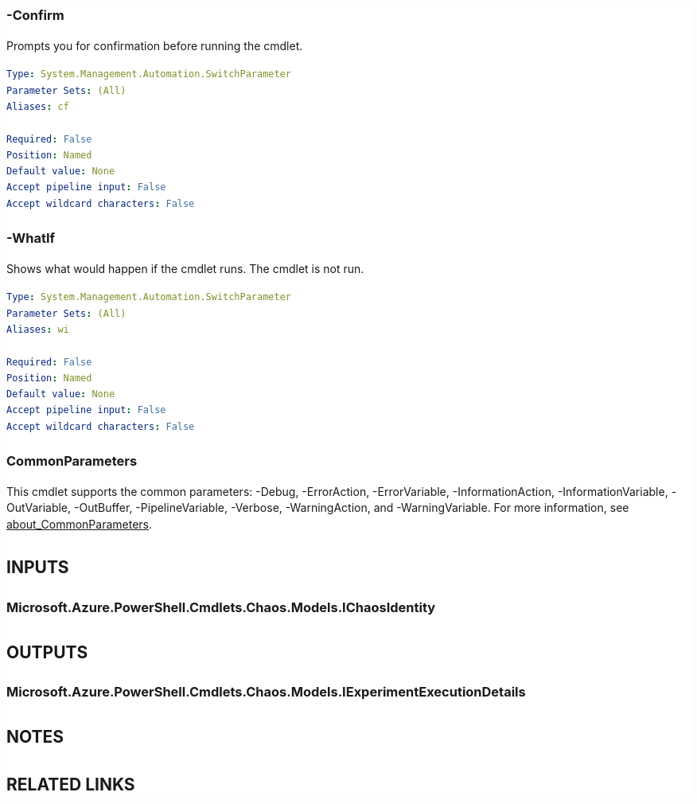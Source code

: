 ### -Confirm
Prompts you for confirmation before running the cmdlet.

```yaml
Type: System.Management.Automation.SwitchParameter
Parameter Sets: (All)
Aliases: cf

Required: False
Position: Named
Default value: None
Accept pipeline input: False
Accept wildcard characters: False
```

### -WhatIf
Shows what would happen if the cmdlet runs.
The cmdlet is not run.

```yaml
Type: System.Management.Automation.SwitchParameter
Parameter Sets: (All)
Aliases: wi

Required: False
Position: Named
Default value: None
Accept pipeline input: False
Accept wildcard characters: False
```

### CommonParameters
This cmdlet supports the common parameters: -Debug, -ErrorAction, -ErrorVariable, -InformationAction, -InformationVariable, -OutVariable, -OutBuffer, -PipelineVariable, -Verbose, -WarningAction, and -WarningVariable. For more information, see [about_CommonParameters](http://go.microsoft.com/fwlink/?LinkID=113216).

## INPUTS

### Microsoft.Azure.PowerShell.Cmdlets.Chaos.Models.IChaosIdentity

## OUTPUTS

### Microsoft.Azure.PowerShell.Cmdlets.Chaos.Models.IExperimentExecutionDetails

## NOTES

## RELATED LINKS

